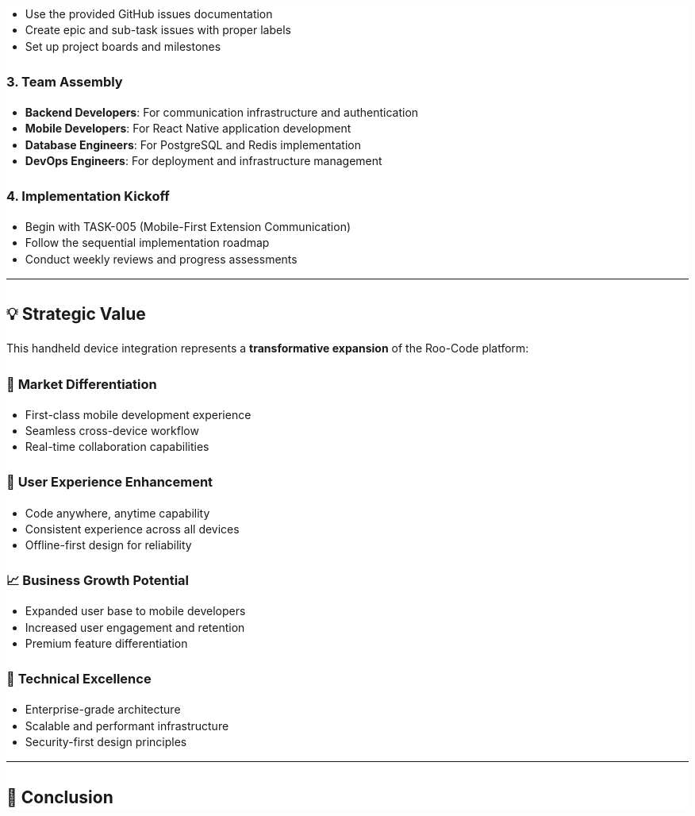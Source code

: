 - Use the provided GitHub issues documentation
- Create epic and sub-task issues with proper labels
- Set up project boards and milestones

### 3. **Team Assembly**

- **Backend Developers**: For communication infrastructure and authentication
- **Mobile Developers**: For React Native application development
- **Database Engineers**: For PostgreSQL and Redis implementation
- **DevOps Engineers**: For deployment and infrastructure management

### 4. **Implementation Kickoff**

- Begin with TASK-005 (Mobile-First Extension Communication)
- Follow the sequential implementation roadmap
- Conduct weekly reviews and progress assessments

---

## 💡 Strategic Value

This handheld device integration represents a **transformative expansion** of the Roo-Code platform:

### 🌟 **Market Differentiation**

- First-class mobile development experience
- Seamless cross-device workflow
- Real-time collaboration capabilities

### 🚀 **User Experience Enhancement**

- Code anywhere, anytime capability
- Consistent experience across all devices
- Offline-first design for reliability

### 📈 **Business Growth Potential**

- Expanded user base to mobile developers
- Increased user engagement and retention
- Premium feature differentiation

### 🔧 **Technical Excellence**

- Enterprise-grade architecture
- Scalable and performant infrastructure
- Security-first design principles

---

## 🎉 Conclusion
